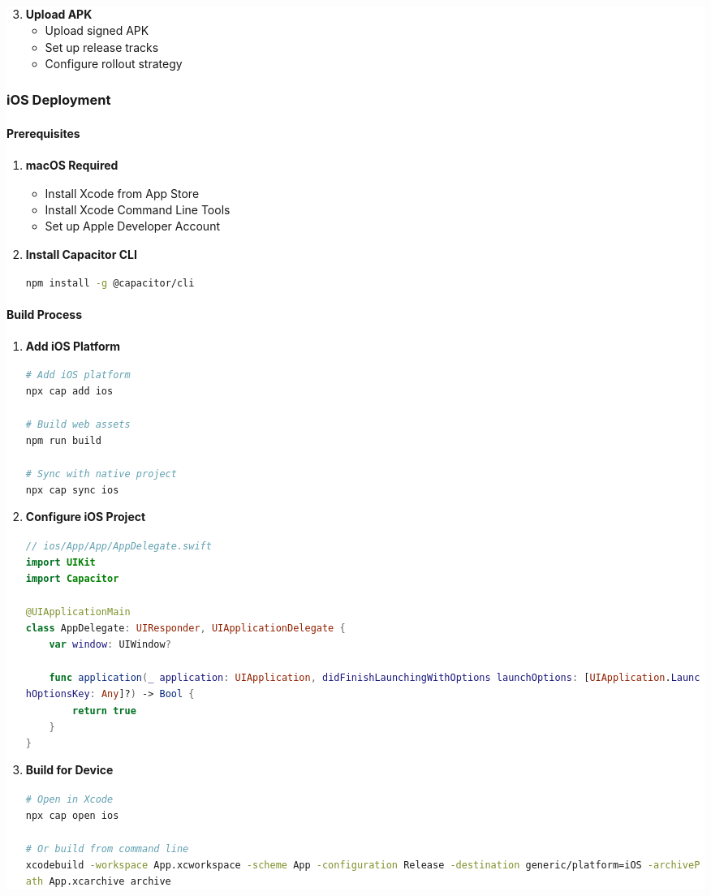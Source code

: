3. **Upload APK**
   - Upload signed APK
   - Set up release tracks
   - Configure rollout strategy

### iOS Deployment

#### Prerequisites
1. **macOS Required**
   - Install Xcode from App Store
   - Install Xcode Command Line Tools
   - Set up Apple Developer Account

2. **Install Capacitor CLI**
   ```bash
   npm install -g @capacitor/cli
   ```

#### Build Process
1. **Add iOS Platform**
   ```bash
   # Add iOS platform
   npx cap add ios
   
   # Build web assets
   npm run build
   
   # Sync with native project
   npx cap sync ios
   ```

2. **Configure iOS Project**
   ```swift
   // ios/App/App/AppDelegate.swift
   import UIKit
   import Capacitor
   
   @UIApplicationMain
   class AppDelegate: UIResponder, UIApplicationDelegate {
       var window: UIWindow?
       
       func application(_ application: UIApplication, didFinishLaunchingWithOptions launchOptions: [UIApplication.LaunchOptionsKey: Any]?) -> Bool {
           return true
       }
   }
   ```

3. **Build for Device**
   ```bash
   # Open in Xcode
   npx cap open ios
   
   # Or build from command line
   xcodebuild -workspace App.xcworkspace -scheme App -configuration Release -destination generic/platform=iOS -archivePath App.xcarchive archive
   ```

